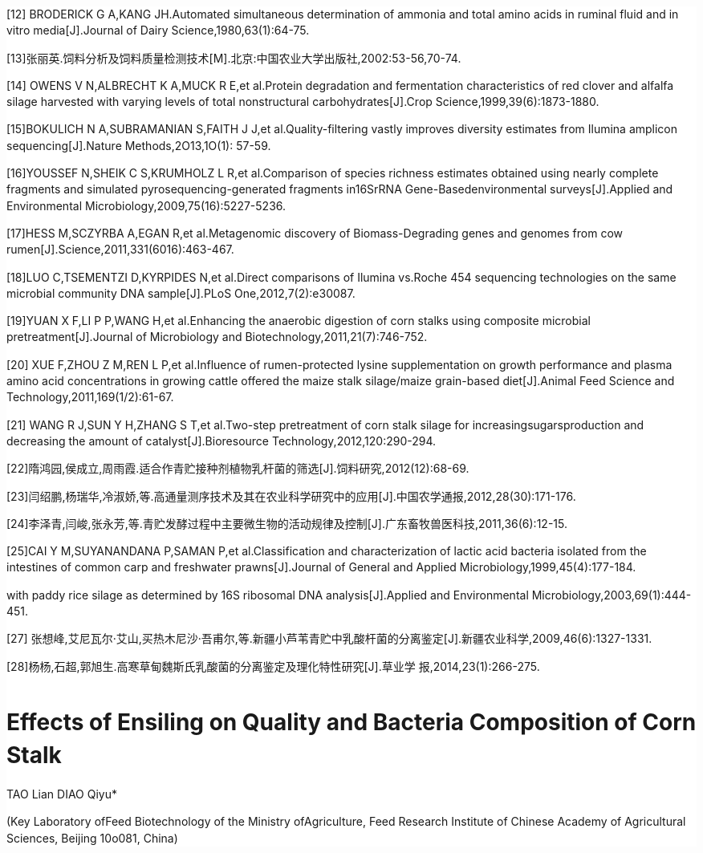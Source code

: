 [12] BRODERICK G A,KANG JH.Automated simultaneous determination of ammonia and total amino acids in ruminal fluid and in vitro media[J].Journal of Dairy Science,1980,63(1):64-75.

[13]张丽英.饲料分析及饲料质量检测技术[M].北京:中国农业大学出版社,2002:53-56,70-74.

[14] OWENS V N,ALBRECHT K A,MUCK R E,et al.Protein degradation and fermentation characteristics of red clover and alfalfa silage harvested with varying levels of total nonstructural carbohydrates[J].Crop Science,1999,39(6):1873-1880.

[15]BOKULICH N A,SUBRAMANIAN S,FAITH J J,et al.Quality-filtering vastly improves diversity estimates from Ilumina amplicon sequencing[J].Nature Methods,2O13,1O(1): 57-59.

[16]YOUSSEF N,SHEIK C S,KRUMHOLZ L R,et al.Comparison of species richness estimates obtained using nearly complete fragments and simulated pyrosequencing-generated fragments in16SrRNA Gene-Basedenvironmental surveys[J].Applied and Environmental Microbiology,2009,75(16):5227-5236.

[17]HESS M,SCZYRBA A,EGAN R,et al.Metagenomic discovery of Biomass-Degrading genes and genomes from cow rumen[J].Science,2011,331(6016):463-467.

[18]LUO C,TSEMENTZI D,KYRPIDES N,et al.Direct comparisons of Ilumina vs.Roche 454 sequencing technologies on the same microbial community DNA sample[J].PLoS One,2012,7(2):e30087.

[19]YUAN X F,LI P P,WANG H,et al.Enhancing the anaerobic digestion of corn stalks using composite microbial pretreatment[J].Journal of Microbiology and Biotechnology,2011,21(7):746-752.

[20] XUE F,ZHOU Z M,REN L P,et al.Influence of rumen-protected lysine supplementation on growth performance and plasma amino acid concentrations in growing cattle offered the maize stalk silage/maize grain-based diet[J].Animal Feed Science and Technology,2011,169(1/2):61-67.

[21] WANG R J,SUN Y H,ZHANG S T,et al.Two-step pretreatment of corn stalk silage for increasingsugarsproduction and decreasing the amount of catalyst[J].Bioresource Technology,2012,120:290-294.

[22]隋鸿园,侯成立,周雨霞.适合作青贮接种剂植物乳杆菌的筛选[J].饲料研究,2012(12):68-69.

[23]闫绍鹏,杨瑞华,冷淑娇,等.高通量测序技术及其在农业科学研究中的应用[J].中国农学通报,2012,28(30):171-176.

[24]李泽青,闫峻,张永芳,等.青贮发酵过程中主要微生物的活动规律及控制[J].广东畜牧兽医科技,2011,36(6):12-15.

[25]CAI Y M,SUYANANDANA P,SAMAN P,et al.Classification and characterization of lactic acid bacteria isolated from the intestines of common carp and freshwater prawns[J].Journal of General and Applied Microbiology,1999,45(4):177-184.

with paddy rice silage as determined by 16S ribosomal DNA analysis[J].Applied and Environmental Microbiology,2003,69(1):444-451.

[27] 张想峰,艾尼瓦尔·艾山,买热木尼沙·吾甫尔,等.新疆小芦苇青贮中乳酸杆菌的分离鉴定[J].新疆农业科学,2009,46(6):1327-1331.

[28]杨杨,石超,郭旭生.高寒草甸魏斯氏乳酸菌的分离鉴定及理化特性研究[J].草业学 报,2014,23(1):266-275.

# Effects of Ensiling on Quality and Bacteria Composition of Corn Stalk

TAO Lian DIAO Qiyu\*

(Key Laboratory ofFeed Biotechnology of the Ministry ofAgriculture, Feed Research Institute of Chinese Academy of Agricultural Sciences, Beijing 10o081, China)
